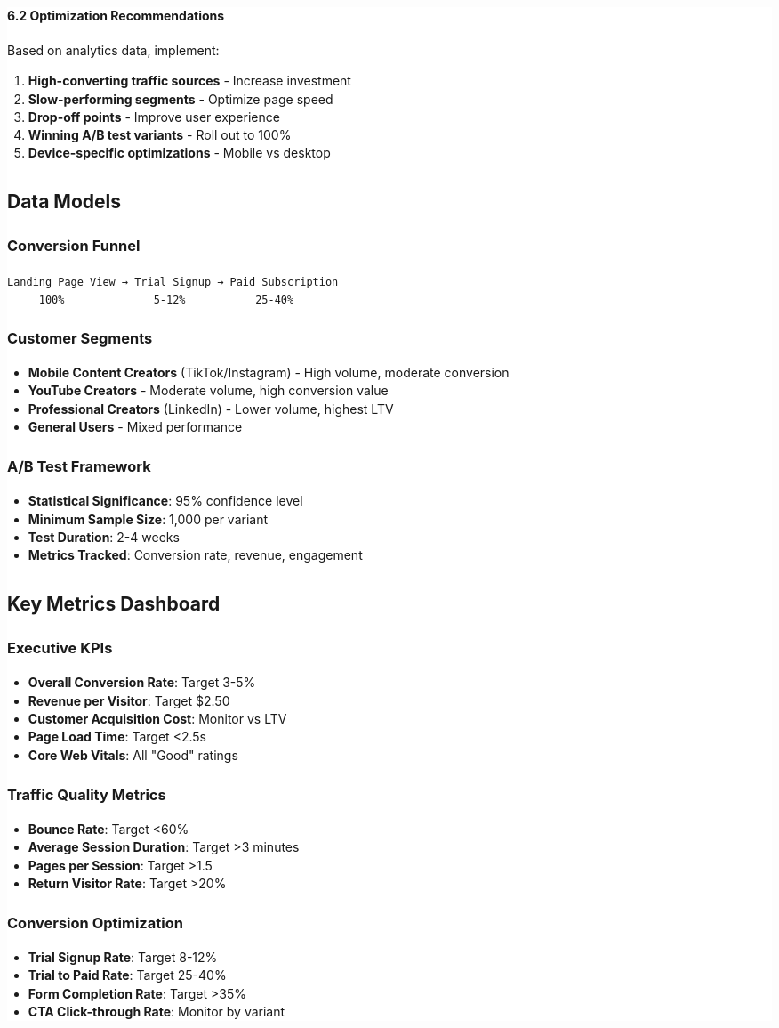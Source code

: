 #### 6.2 Optimization Recommendations

Based on analytics data, implement:

1. **High-converting traffic sources** - Increase investment
2. **Slow-performing segments** - Optimize page speed
3. **Drop-off points** - Improve user experience
4. **Winning A/B test variants** - Roll out to 100%
5. **Device-specific optimizations** - Mobile vs desktop

## Data Models

### Conversion Funnel
```
Landing Page View → Trial Signup → Paid Subscription
     100%              5-12%           25-40%
```

### Customer Segments
- **Mobile Content Creators** (TikTok/Instagram) - High volume, moderate conversion
- **YouTube Creators** - Moderate volume, high conversion value
- **Professional Creators** (LinkedIn) - Lower volume, highest LTV
- **General Users** - Mixed performance

### A/B Test Framework
- **Statistical Significance**: 95% confidence level
- **Minimum Sample Size**: 1,000 per variant
- **Test Duration**: 2-4 weeks
- **Metrics Tracked**: Conversion rate, revenue, engagement

## Key Metrics Dashboard

### Executive KPIs
- **Overall Conversion Rate**: Target 3-5%
- **Revenue per Visitor**: Target $2.50
- **Customer Acquisition Cost**: Monitor vs LTV
- **Page Load Time**: Target <2.5s
- **Core Web Vitals**: All "Good" ratings

### Traffic Quality Metrics
- **Bounce Rate**: Target <60%
- **Average Session Duration**: Target >3 minutes
- **Pages per Session**: Target >1.5
- **Return Visitor Rate**: Target >20%

### Conversion Optimization
- **Trial Signup Rate**: Target 8-12%
- **Trial to Paid Rate**: Target 25-40%
- **Form Completion Rate**: Target >35%
- **CTA Click-through Rate**: Monitor by variant
